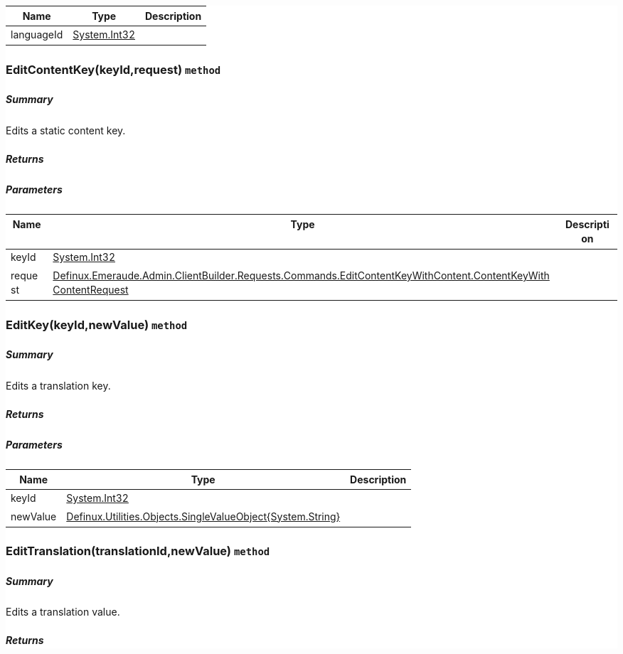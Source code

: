 | Name | Type | Description |
| ---- | ---- | ----------- |
| languageId | [System.Int32](http://msdn.microsoft.com/query/dev14.query?appId=Dev14IDEF1&l=EN-US&k=k:System.Int32 'System.Int32') |  |

<a name='M-Definux-Emeraude-Admin-ClientBuilder-Controllers-Api-ClientBuilderLanguagesApiController-EditContentKey-System-Int32,Definux-Emeraude-Admin-ClientBuilder-Requests-Commands-EditContentKeyWithContent-ContentKeyWithContentRequest-'></a>
### EditContentKey(keyId,request) `method`

##### Summary

Edits a static content key.

##### Returns



##### Parameters

| Name | Type | Description |
| ---- | ---- | ----------- |
| keyId | [System.Int32](http://msdn.microsoft.com/query/dev14.query?appId=Dev14IDEF1&l=EN-US&k=k:System.Int32 'System.Int32') |  |
| request | [Definux.Emeraude.Admin.ClientBuilder.Requests.Commands.EditContentKeyWithContent.ContentKeyWithContentRequest](#T-Definux-Emeraude-Admin-ClientBuilder-Requests-Commands-EditContentKeyWithContent-ContentKeyWithContentRequest 'Definux.Emeraude.Admin.ClientBuilder.Requests.Commands.EditContentKeyWithContent.ContentKeyWithContentRequest') |  |

<a name='M-Definux-Emeraude-Admin-ClientBuilder-Controllers-Api-ClientBuilderLanguagesApiController-EditKey-System-Int32,Definux-Utilities-Objects-SingleValueObject{System-String}-'></a>
### EditKey(keyId,newValue) `method`

##### Summary

Edits a translation key.

##### Returns



##### Parameters

| Name | Type | Description |
| ---- | ---- | ----------- |
| keyId | [System.Int32](http://msdn.microsoft.com/query/dev14.query?appId=Dev14IDEF1&l=EN-US&k=k:System.Int32 'System.Int32') |  |
| newValue | [Definux.Utilities.Objects.SingleValueObject{System.String}](#T-Definux-Utilities-Objects-SingleValueObject{System-String} 'Definux.Utilities.Objects.SingleValueObject{System.String}') |  |

<a name='M-Definux-Emeraude-Admin-ClientBuilder-Controllers-Api-ClientBuilderLanguagesApiController-EditTranslation-System-Int32,Definux-Utilities-Objects-SingleValueObject{System-String}-'></a>
### EditTranslation(translationId,newValue) `method`

##### Summary

Edits a translation value.

##### Returns
